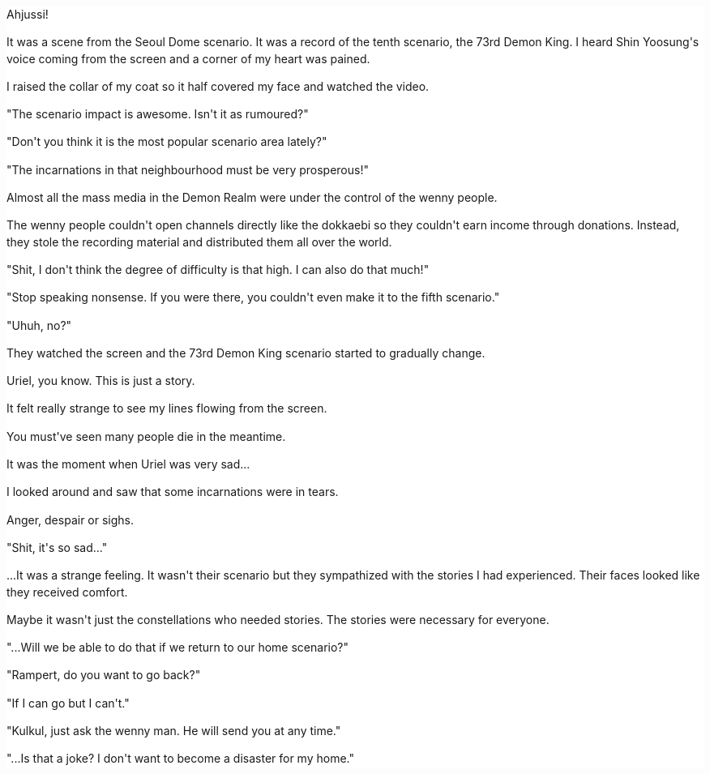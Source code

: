 Ahjussi\!

It was a scene from the Seoul Dome scenario. It was a record of the tenth
scenario, the 73rd Demon King. I heard Shin Yoosung's voice coming from the
screen and a corner of my heart was pained.

I raised the collar of my coat so it half covered my face and watched the
video.

"The scenario impact is awesome. Isn't it as rumoured?"

"Don't you think it is the most popular scenario area lately?"

"The incarnations in that neighbourhood must be very prosperous\!"

Almost all the mass media in the Demon Realm were under the control of the
wenny people.

The wenny people couldn't open channels directly like the dokkaebi so they
couldn't earn income through donations. Instead, they stole the recording
material and distributed them all over the world.

"Shit, I don't think the degree of difficulty is that high. I can also do that
much\!"

"Stop speaking nonsense. If you were there, you couldn't even make it to the
fifth scenario."

"Uhuh, no?"

They watched the screen and the 73rd Demon King scenario started to gradually
change.

Uriel, you know. This is just a story.

It felt really strange to see my lines flowing from the screen.

You must've seen many people die in the meantime.

It was the moment when Uriel was very sad...

I looked around and saw that some incarnations were in tears.

Anger, despair or sighs.

"Shit, it's so sad..."

...It was a strange feeling. It wasn't their scenario but they sympathized with
the stories I had experienced. Their faces looked like they received comfort.

Maybe it wasn't just the constellations who needed stories. The stories were
necessary for everyone.

"...Will we be able to do that if we return to our home scenario?"

"Rampert, do you want to go back?"

"If I can go but I can't."

"Kulkul, just ask the wenny man. He will send you at any time."

"...Is that a joke? I don't want to become a disaster for my home."
